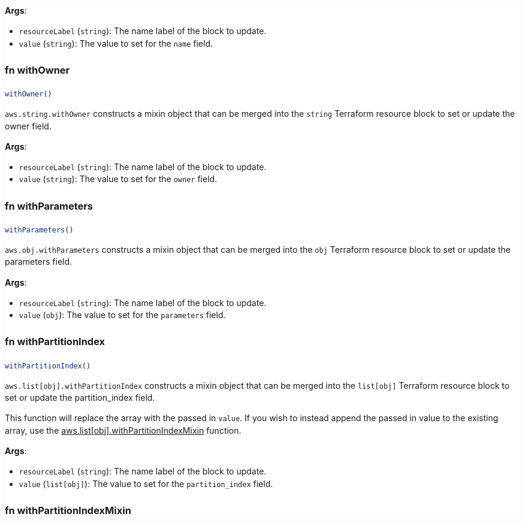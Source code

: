 

**Args**:
  - `resourceLabel` (`string`): The name label of the block to update.
  - `value` (`string`): The value to set for the `name` field.


### fn withOwner

```ts
withOwner()
```

`aws.string.withOwner` constructs a mixin object that can be merged into the `string`
Terraform resource block to set or update the owner field.



**Args**:
  - `resourceLabel` (`string`): The name label of the block to update.
  - `value` (`string`): The value to set for the `owner` field.


### fn withParameters

```ts
withParameters()
```

`aws.obj.withParameters` constructs a mixin object that can be merged into the `obj`
Terraform resource block to set or update the parameters field.



**Args**:
  - `resourceLabel` (`string`): The name label of the block to update.
  - `value` (`obj`): The value to set for the `parameters` field.


### fn withPartitionIndex

```ts
withPartitionIndex()
```

`aws.list[obj].withPartitionIndex` constructs a mixin object that can be merged into the `list[obj]`
Terraform resource block to set or update the partition_index field.

This function will replace the array with the passed in `value`. If you wish to instead append the
passed in value to the existing array, use the [aws.list[obj].withPartitionIndexMixin](TODO) function.


**Args**:
  - `resourceLabel` (`string`): The name label of the block to update.
  - `value` (`list[obj]`): The value to set for the `partition_index` field.


### fn withPartitionIndexMixin
